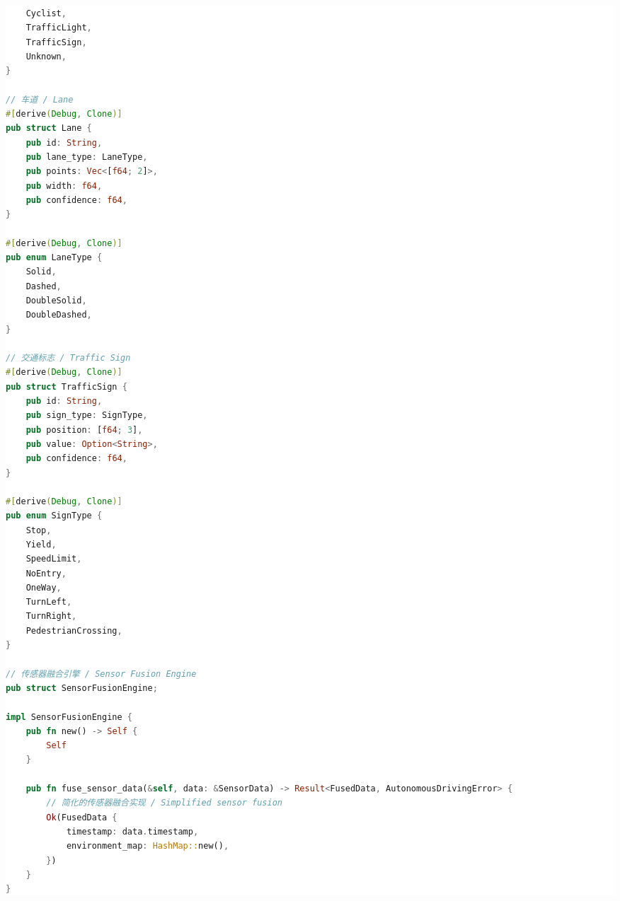 ```rust
    Cyclist,
    TrafficLight,
    TrafficSign,
    Unknown,
}

// 车道 / Lane
#[derive(Debug, Clone)]
pub struct Lane {
    pub id: String,
    pub lane_type: LaneType,
    pub points: Vec<[f64; 2]>,
    pub width: f64,
    pub confidence: f64,
}

#[derive(Debug, Clone)]
pub enum LaneType {
    Solid,
    Dashed,
    DoubleSolid,
    DoubleDashed,
}

// 交通标志 / Traffic Sign
#[derive(Debug, Clone)]
pub struct TrafficSign {
    pub id: String,
    pub sign_type: SignType,
    pub position: [f64; 3],
    pub value: Option<String>,
    pub confidence: f64,
}

#[derive(Debug, Clone)]
pub enum SignType {
    Stop,
    Yield,
    SpeedLimit,
    NoEntry,
    OneWay,
    TurnLeft,
    TurnRight,
    PedestrianCrossing,
}

// 传感器融合引擎 / Sensor Fusion Engine
pub struct SensorFusionEngine;

impl SensorFusionEngine {
    pub fn new() -> Self {
        Self
    }
    
    pub fn fuse_sensor_data(&self, data: &SensorData) -> Result<FusedData, AutonomousDrivingError> {
        // 简化的传感器融合实现 / Simplified sensor fusion
        Ok(FusedData {
            timestamp: data.timestamp,
            environment_map: HashMap::new(),
        })
    }
}
```